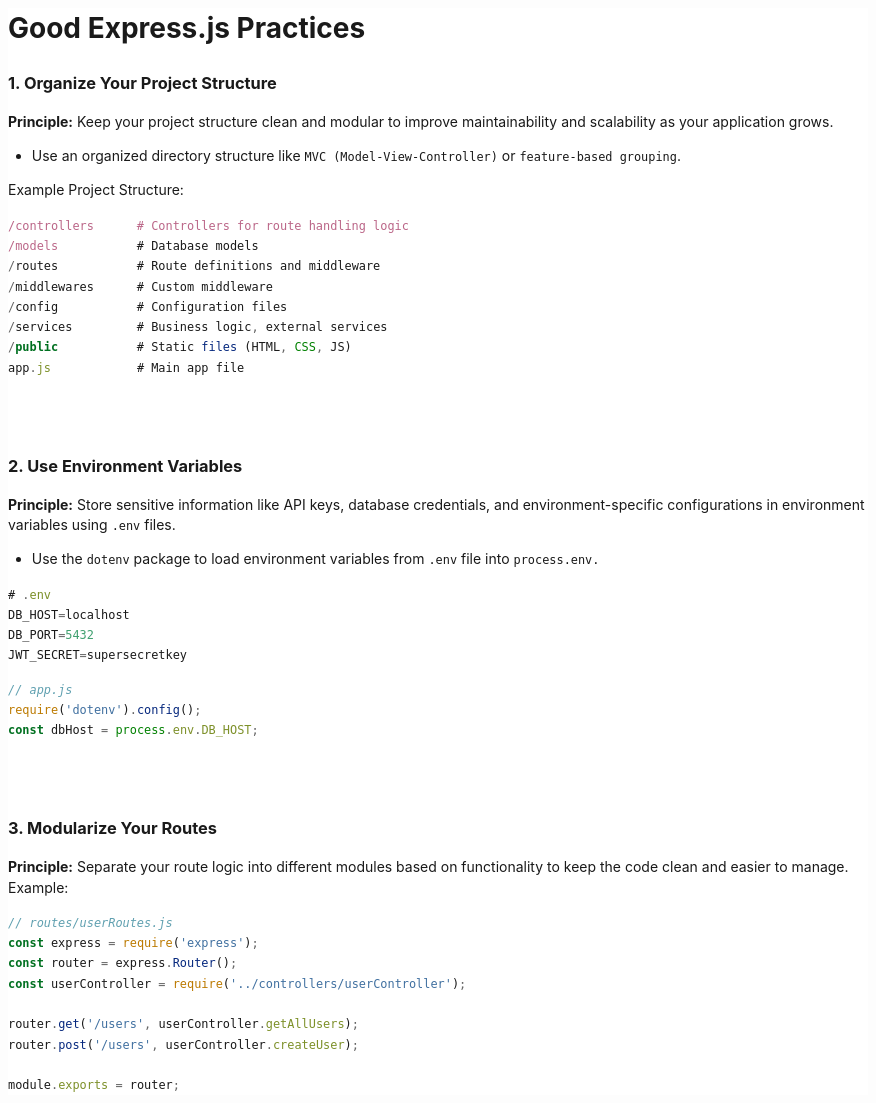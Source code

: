 # Good Express.js Practices
### 1. Organize Your Project Structure

**Principle:** Keep your project structure clean and modular to improve maintainability and scalability as your application grows.

- Use an organized directory structure like    `MVC (Model-View-Controller)` or `feature-based grouping`.

Example Project Structure:

```js
/controllers      # Controllers for route handling logic
/models           # Database models
/routes           # Route definitions and middleware
/middlewares      # Custom middleware
/config           # Configuration files
/services         # Business logic, external services
/public           # Static files (HTML, CSS, JS)
app.js            # Main app file
```

<br></br>

### 2. Use Environment Variables

**Principle:** Store sensitive information like API keys, database credentials, and environment-specific configurations in environment variables using `.env` files.

- Use the `dotenv` package to load environment variables from ```.env``` file into ```process.env.```

```js
# .env
DB_HOST=localhost
DB_PORT=5432
JWT_SECRET=supersecretkey
```
```js
// app.js
require('dotenv').config();
const dbHost = process.env.DB_HOST;
```
<br></br>

### 3. Modularize Your Routes
**Principle:** Separate your route logic into different modules based on functionality to keep the code clean and easier to manage.
Example:

```js
// routes/userRoutes.js
const express = require('express');
const router = express.Router();
const userController = require('../controllers/userController');

router.get('/users', userController.getAllUsers);
router.post('/users', userController.createUser);

module.exports = router;
```
